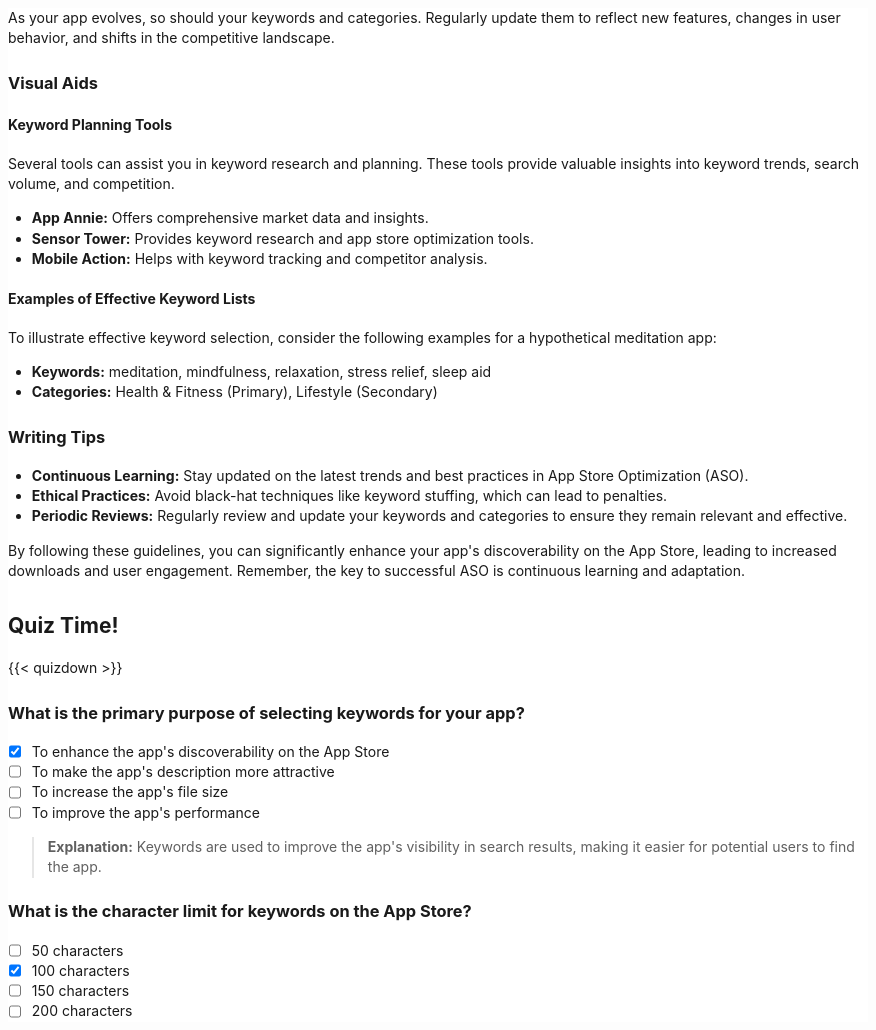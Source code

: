 As your app evolves, so should your keywords and categories. Regularly update them to reflect new features, changes in user behavior, and shifts in the competitive landscape.

### Visual Aids

#### Keyword Planning Tools

Several tools can assist you in keyword research and planning. These tools provide valuable insights into keyword trends, search volume, and competition.

- **App Annie:** Offers comprehensive market data and insights.
- **Sensor Tower:** Provides keyword research and app store optimization tools.
- **Mobile Action:** Helps with keyword tracking and competitor analysis.

#### Examples of Effective Keyword Lists

To illustrate effective keyword selection, consider the following examples for a hypothetical meditation app:

- **Keywords:** meditation, mindfulness, relaxation, stress relief, sleep aid
- **Categories:** Health & Fitness (Primary), Lifestyle (Secondary)

### Writing Tips

- **Continuous Learning:** Stay updated on the latest trends and best practices in App Store Optimization (ASO).
- **Ethical Practices:** Avoid black-hat techniques like keyword stuffing, which can lead to penalties.
- **Periodic Reviews:** Regularly review and update your keywords and categories to ensure they remain relevant and effective.

By following these guidelines, you can significantly enhance your app's discoverability on the App Store, leading to increased downloads and user engagement. Remember, the key to successful ASO is continuous learning and adaptation.

## Quiz Time!

{{< quizdown >}}

### What is the primary purpose of selecting keywords for your app?

- [x] To enhance the app's discoverability on the App Store
- [ ] To make the app's description more attractive
- [ ] To increase the app's file size
- [ ] To improve the app's performance

> **Explanation:** Keywords are used to improve the app's visibility in search results, making it easier for potential users to find the app.

### What is the character limit for keywords on the App Store?

- [ ] 50 characters
- [x] 100 characters
- [ ] 150 characters
- [ ] 200 characters
